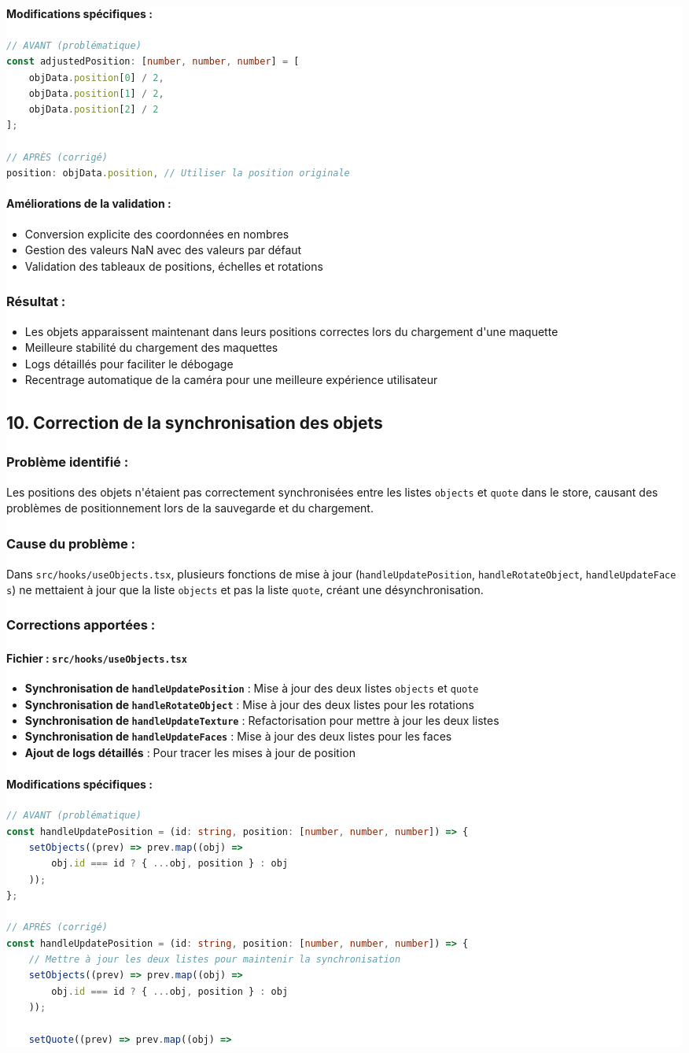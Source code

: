 #### Modifications spécifiques :
```typescript
// AVANT (problématique)
const adjustedPosition: [number, number, number] = [
    objData.position[0] / 2,
    objData.position[1] / 2,
    objData.position[2] / 2
];

// APRÈS (corrigé)
position: objData.position, // Utiliser la position originale
```

#### Améliorations de la validation :
- Conversion explicite des coordonnées en nombres
- Gestion des valeurs NaN avec des valeurs par défaut
- Validation des tableaux de positions, échelles et rotations

### Résultat :
- Les objets apparaissent maintenant dans leurs positions correctes lors du chargement d'une maquette
- Meilleure stabilité du chargement des maquettes
- Logs détaillés pour faciliter le débogage
- Recentrage automatique de la caméra pour une meilleure expérience utilisateur

## 10. Correction de la synchronisation des objets

### Problème identifié :
Les positions des objets n'étaient pas correctement synchronisées entre les listes `objects` et `quote` dans le store, causant des problèmes de positionnement lors de la sauvegarde et du chargement.

### Cause du problème :
Dans `src/hooks/useObjects.tsx`, plusieurs fonctions de mise à jour (`handleUpdatePosition`, `handleRotateObject`, `handleUpdateFaces`) ne mettaient à jour que la liste `objects` et pas la liste `quote`, créant une désynchronisation.

### Corrections apportées :

#### Fichier : `src/hooks/useObjects.tsx`
- **Synchronisation de `handleUpdatePosition`** : Mise à jour des deux listes `objects` et `quote`
- **Synchronisation de `handleRotateObject`** : Mise à jour des deux listes pour les rotations
- **Synchronisation de `handleUpdateTexture`** : Refactorisation pour mettre à jour les deux listes
- **Synchronisation de `handleUpdateFaces`** : Mise à jour des deux listes pour les faces
- **Ajout de logs détaillés** : Pour tracer les mises à jour de position

#### Modifications spécifiques :
```typescript
// AVANT (problématique)
const handleUpdatePosition = (id: string, position: [number, number, number]) => {
    setObjects((prev) => prev.map((obj) => 
        obj.id === id ? { ...obj, position } : obj
    ));
};

// APRÈS (corrigé)
const handleUpdatePosition = (id: string, position: [number, number, number]) => {
    // Mettre à jour les deux listes pour maintenir la synchronisation
    setObjects((prev) => prev.map((obj) => 
        obj.id === id ? { ...obj, position } : obj
    ));
    
    setQuote((prev) => prev.map((obj) => 
```